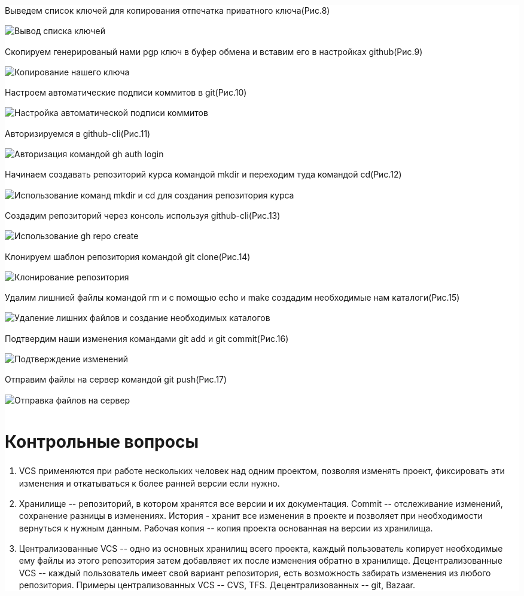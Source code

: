Выведем список ключей для копирования отпечатка приватного ключа(Рис.8)

![Вывод списка ключей](image/lab2.png)

Скопируем генерированый нами pgp ключ в буфер обмена и вставим его в настройках github(Рис.9)

![Копирование нашего ключа](image/lab3.png)

Настроем автоматические подписи коммитов в git(Рис.10)

![Настройка автоматической подписи коммитов](image/lab4.png)

Авторизируемся в github-cli(Рис.11)

![Авторизация командой gh auth login](image/lab5.png)

Начинаем создавать репозиторий курса командой mkdir и переходим туда командой cd(Рис.12)

![Использование команд mkdir и cd для создания репозитория курса](image/lab6.png)

Создадим репозиторий через консоль используя github-cli(Рис.13)

![Использование gh repo create](image/lab7.png)

Клонируем шаблон репозитория командой git clone(Рис.14)

![Клонирование репозитория](image/lab8.png)

Удалим лишнией файлы командой rm и с помощью echo и make создадим необходимые нам каталоги(Рис.15)

![Удаление лишних файлов и создание необходимых каталогов](image/lab9.png)

Подтвердим наши изменения командами git add и git commit(Рис.16)

![Подтверждение изменений](image/lab10.png)

Отправим файлы на сервер командой git push(Рис.17)

![Отправка файлов на сервер](image/lab11.png)

# Контрольные вопросы

1. VCS применяются при работе нескольких человек над одним проектом, позволяя изменять проект, фиксировать эти изменения и откатываться к более ранней версии если нужно.

2. Хранилище -- репозиторий, в котором хранятся все версии и их документация. Commit -- отслеживание изменений, сохранение разницы в изменениях. История - хранит все изменения в проекте и позволяет при необходимости вернуться к нужным данным. Рабочая копия -- копия проекта основанная на версии из хранилища.

3. Централизованные VCS -- одно из основных хранилищ всего проекта, каждый пользователь копирует необходимые ему файлы из этого репозитория затем добавлвяет их после изменения обратно в хранилище. Децентрализованные VCS -- каждый пользователь имеет свой вариант репозитория, есть возможность забирать изменения из любого репозитория. Примеры централизованных VCS -- CVS, TFS. Децентрализованных -- git, Bazaar.
